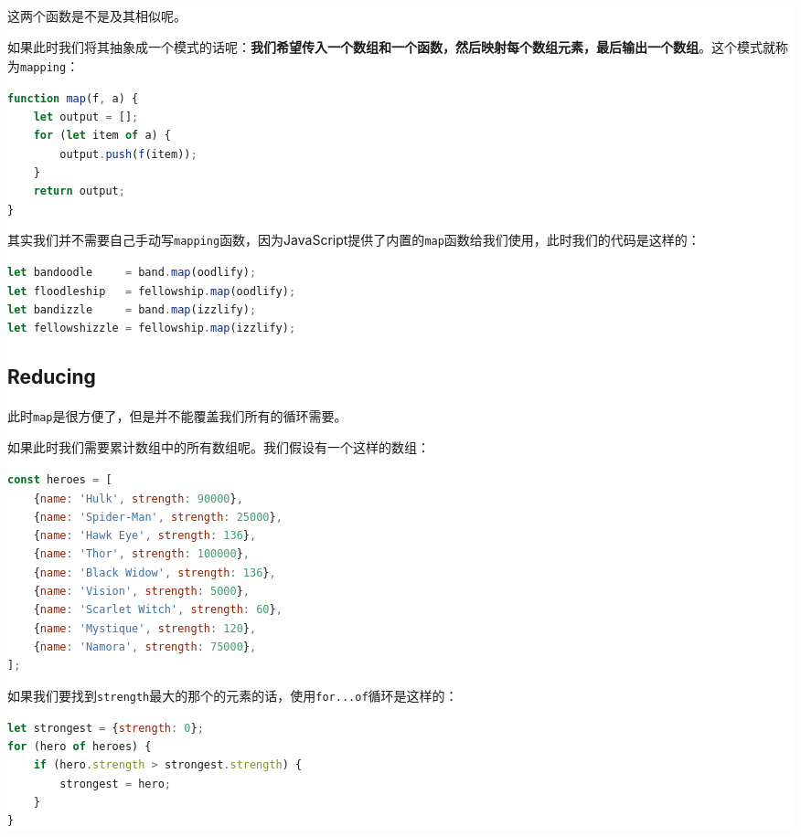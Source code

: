 ```js
```

这两个函数是不是及其相似呢。

如果此时我们将其抽象成一个模式的话呢：**我们希望传入一个数组和一个函数，然后映射每个数组元素，最后输出一个数组**。这个模式就称为`mapping`：

```js
function map(f, a) {
    let output = [];
    for (let item of a) {
        output.push(f(item));
    }
    return output;
}
```

其实我们并不需要自己手动写`mapping`函数，因为JavaScript提供了内置的`map`函数给我们使用，此时我们的代码是这样的：

```js
let bandoodle     = band.map(oodlify);
let floodleship   = fellowship.map(oodlify);
let bandizzle     = band.map(izzlify);
let fellowshizzle = fellowship.map(izzlify);
```

## Reducing

此时`map`是很方便了，但是并不能覆盖我们所有的循环需要。

如果此时我们需要累计数组中的所有数组呢。我们假设有一个这样的数组：

```js
const heroes = [
    {name: 'Hulk', strength: 90000},
    {name: 'Spider-Man', strength: 25000},
    {name: 'Hawk Eye', strength: 136},
    {name: 'Thor', strength: 100000},
    {name: 'Black Widow', strength: 136},
    {name: 'Vision', strength: 5000},
    {name: 'Scarlet Witch', strength: 60},
    {name: 'Mystique', strength: 120},
    {name: 'Namora', strength: 75000},
];
```

如果我们要找到`strength`最大的那个的元素的话，使用`for...of`循环是这样的：

```js
let strongest = {strength: 0};
for (hero of heroes) {
    if (hero.strength > strongest.strength) {
        strongest = hero;
    }
}
```
